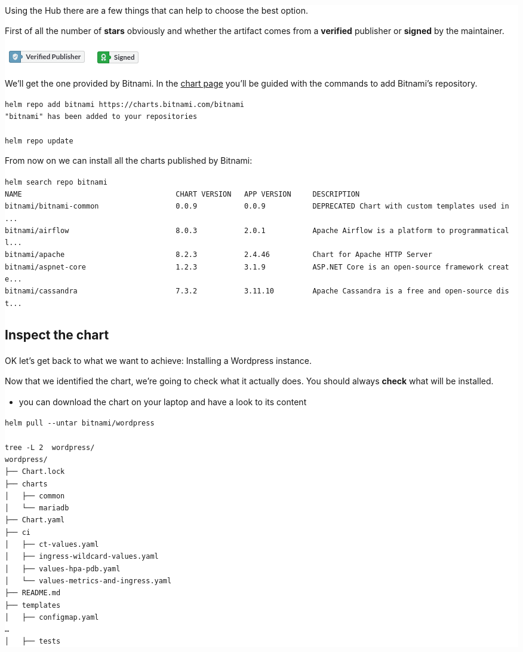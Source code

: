 Using the Hub there are a few things that can help to choose the best option.

First of all the number of **stars** obviously and whether the artifact comes from a **verified** publisher or **signed** by the maintainer.

![verified](hub_artifact_verified.png) ![signed](hub_artifact_signed.png)

We’ll get the one provided by Bitnami. In the [chart page](https://artifacthub.io/packages/helm/bitnami/wordpress) you’ll be guided with the commands to add Bitnami’s repository.

```console
helm repo add bitnami https://charts.bitnami.com/bitnami
"bitnami" has been added to your repositories

helm repo update
```

From now on we can install all the charts published by Bitnami:

```console
helm search repo bitnami
NAME                                    CHART VERSION   APP VERSION     DESCRIPTION
bitnami/bitnami-common                  0.0.9           0.0.9           DEPRECATED Chart with custom templates used in ...
bitnami/airflow                         8.0.3           2.0.1           Apache Airflow is a platform to programmaticall...
bitnami/apache                          8.2.3           2.4.46          Chart for Apache HTTP Server
bitnami/aspnet-core                     1.2.3           3.1.9           ASP.NET Core is an open-source framework create...
bitnami/cassandra                       7.3.2           3.11.10         Apache Cassandra is a free and open-source dist...
```

## Inspect the chart

OK let’s get back to what we want to achieve: Installing a Wordpress instance.

Now that we identified the chart, we’re going to check what it actually does. You should always **check** what will be installed.

* you can download the chart on your laptop and have a look to its content

```console
helm pull --untar bitnami/wordpress

tree -L 2  wordpress/
wordpress/
├── Chart.lock
├── charts
│   ├── common
│   └── mariadb
├── Chart.yaml
├── ci
│   ├── ct-values.yaml
│   ├── ingress-wildcard-values.yaml
│   ├── values-hpa-pdb.yaml
│   └── values-metrics-and-ingress.yaml
├── README.md
├── templates
│   ├── configmap.yaml
…
│   ├── tests
```